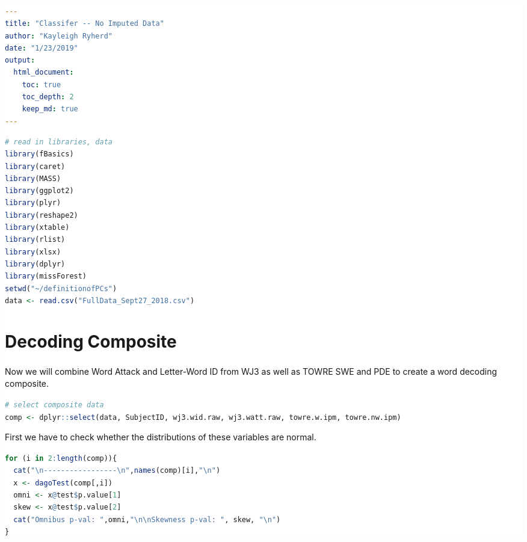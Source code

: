 ```yaml
---
title: "Classifer -- No Imputed Data"
author: "Kayleigh Ryherd"
date: "1/23/2019"
output: 
  html_document:
    toc: true
    toc_depth: 2
    keep_md: true
---
```





```r
# read in libraries, data
library(fBasics)
library(caret)
library(MASS)
library(ggplot2)
library(plyr)
library(reshape2)
library(xtable)
library(rlist)
library(xlsx)
library(dplyr)
library(missForest)
setwd("~/definitionofPCs")
data <- read.csv("FullData_Sept27_2018.csv")
```

# Decoding Composite

Now we will combine Word Attack and Letter-Word ID from WJ3 as well as TOWRE SWE and PDE to create a word decoding composite.


```r
# select composite data
comp <- dplyr::select(data, SubjectID, wj3.wid.raw, wj3.watt.raw, towre.w.ipm, towre.nw.ipm)
```

First we have to check whether the distributions of these variables are normal.


```r
for (i in 2:length(comp)){
  cat("\n-----------------\n",names(comp)[i],"\n")
  x <- dagoTest(comp[,i])
  omni <- x@test$p.value[1]
  skew <- x@test$p.value[2]
  cat("Omnibus p-val: ",omni,"\n\nSkewness p-val: ", skew, "\n")
}
```

